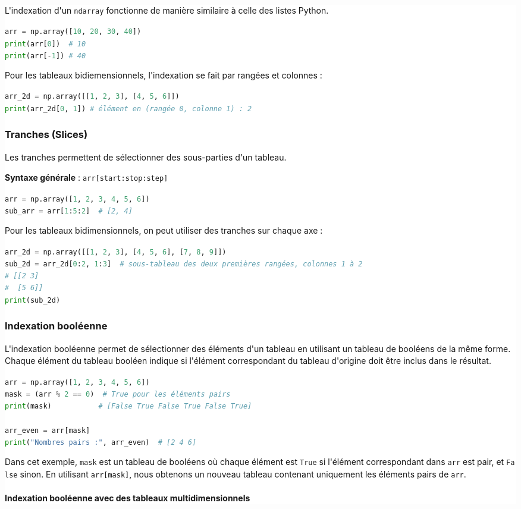 L'indexation d'un `ndarray` fonctionne de manière similaire à celle des listes Python.

```python
arr = np.array([10, 20, 30, 40])
print(arr[0])  # 10
print(arr[-1]) # 40
```

Pour les tableaux bidiemensionnels, l'indexation se fait par rangées et colonnes :

```python
arr_2d = np.array([[1, 2, 3], [4, 5, 6]])
print(arr_2d[0, 1]) # élément en (rangée 0, colonne 1) : 2
```

### Tranches (Slices)

Les tranches permettent de sélectionner des sous-parties d'un tableau.

**Syntaxe générale** : `arr[start:stop:step]`

```python
arr = np.array([1, 2, 3, 4, 5, 6])
sub_arr = arr[1:5:2]  # [2, 4]
```

Pour les tableaux bidimensionnels, on peut utiliser des tranches sur chaque axe :

```python
arr_2d = np.array([[1, 2, 3], [4, 5, 6], [7, 8, 9]])
sub_2d = arr_2d[0:2, 1:3]  # sous-tableau des deux premières rangées, colonnes 1 à 2
# [[2 3]
#  [5 6]]
print(sub_2d)
```

### Indexation booléenne

L'indexation booléenne permet de sélectionner des éléments d'un tableau en
utilisant un tableau de booléens de la même forme. Chaque élément du tableau
booléen indique si l'élément correspondant du tableau d'origine doit être inclus
dans le résultat.

```python
arr = np.array([1, 2, 3, 4, 5, 6])
mask = (arr % 2 == 0)  # True pour les éléments pairs
print(mask)           # [False True False True False True]

arr_even = arr[mask]
print("Nombres pairs :", arr_even)  # [2 4 6]
```

Dans cet exemple, `mask` est un tableau de booléens où chaque élément est `True`
si l'élément correspondant dans `arr` est pair, et `False` sinon. En utilisant
`arr[mask]`, nous obtenons un nouveau tableau contenant uniquement les éléments
pairs de `arr`.

#### Indexation booléenne avec des tableaux multidimensionnels
